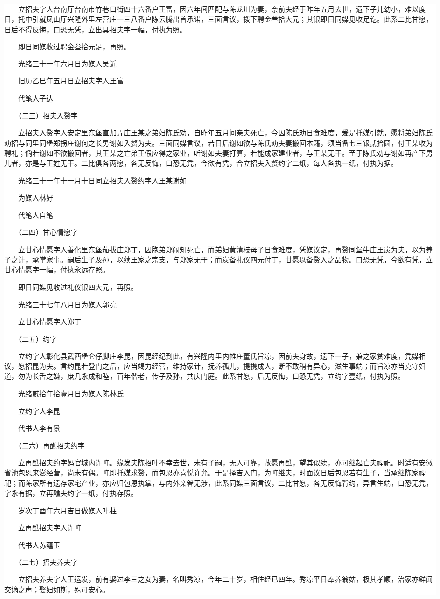　　立招夫字人台南厅台南市竹巷口街四十六番户王富，因六年间匹配与陈龙川为妻，奈前夫经于昨年五月去世，遗下子儿幼小，难以度日，托中引就凤山厅兴隆外里左营庄一三八番户陈云腾出首承诺，三面言议，拨下聘金叁拾大元；其银即日同媒见收足讫。此系二比甘愿，日后不得反悔，口恐无凭，立出具招夫字一幅，付执为照。

　　即日同媒收过聘金叁拾元足，再照。

　　光绪三十一年六月日为媒人吴近

　　旧历乙巳年五月日立招夫字人王富

　　代笔人子达

　　（二三）招夫入赘字

　　立招夫入赘字人安定里东堡直加弄庄王某之弟妇陈氏劝，自昨年五月间亲夫死亡，今因陈氏劝日食难度，爰是托媒引就，愿将弟妇陈氏劝招与同里同堡郑拐庄谢何之长男谢如入赘为夫。三面同媒言议，若日后谢如欲与陈氏劝夫妻搬回本籍，须当备七三银贰拾圆，付王某收为聘礼；倘若谢如不欲搬回者，其王某之亡弟王假应得之家业，听谢如夫妻打算，若能成家建业者，与王某无干。至于陈氏劝与谢如再产下男儿者，亦是与王姓无干。二比俱各两愿，各无反悔，口恐无凭，今欲有凭，合立招夫入赘约字二纸，每人各执一纸，付执为据。

　　光绪三十一年十一月十日同立招夫入赘约字人王某谢如

　　为媒人林好

　　代笔人自笔

　　（二四）甘心情愿字

　　立甘心情愿字人善化里东堡茄拔庄郑丁，因胞弟郑闹知死亡，而弟妇黄清枝母子日食难度，凭媒议定，再赘同堡牛庄王炭为夫，以为养子之计，承掌家事。嗣后生子及孙，以续王家之宗支，与郑家无干；而炭备礼仪四元付丁，甘愿以备赘入之品物。口恐无凭，今欲有凭，立甘心情愿字一幅，付执永远存照。

　　即日同媒见收过礼仪银四大元，再照。

　　光绪三十七年八月日为媒人郭亮

　　立甘心情愿字人郑丁

　　（二五）约字

　　立约字人彰化县武西堡仑仔脚庄李昆，因昆经纪到此，有兴隆内里内帷庄董氏旨凉，因前夫身故，遗下一子，兼之家贫难度，凭媒相议，愿招昆为夫。言约昆若登门之后，应当竭力经营，维持家计，抚养孤儿，提携成人，断不敢稍有异心，滋生事端；而旨凉亦当克守妇道，勿为长舌之嫌，庶几永成和睦，百年偕老，传子及孙，共庆门庭。此系甘愿，后无反悔，口恐无凭，立约字壹纸，付执为照。

　　光绪贰拾年拾壹月日为媒人陈林氏

　　立约字人李昆

　　代书人李有景

　　（二六）再醮招夫约字

　　立再醮招夫约字妈官城内许哖。缘发夫陈招叶不幸去世，未有子嗣，无人可靠，故愿再醮，望其似续，亦可继起亡夫禋祀。时适有安徽省池包恩来澎经营，尚未有偶。哖即托媒求赘，而包恩亦喜悦许允。于是择吉入门，为哖继夫，时面议日后包恩若有生子，当承继陈家禋祀；而陈家所有遗存家宅产业，亦应归包恩执掌，与内外亲眷无涉，此系同媒三面言议，二比甘愿，各无反悔背约，异言生端，口恐无凭，字永有据，立再醮夫约字一纸，付执存照。

　　岁次丁酉年六月吉日做媒人叶柱

　　立再醮招夫字人许哖

　　代书人苏蕴玉

　　（二七）招夫养夫字

　　立招夫养夫字人王运发，前有娶过李三之女为妻，名叫秀凉，今年二十岁，相住经已四年。秀凉平日奉养翁姑，极其孝顺，治家亦鲜闻交谪之声；娶妇如斯，殊可安心。

